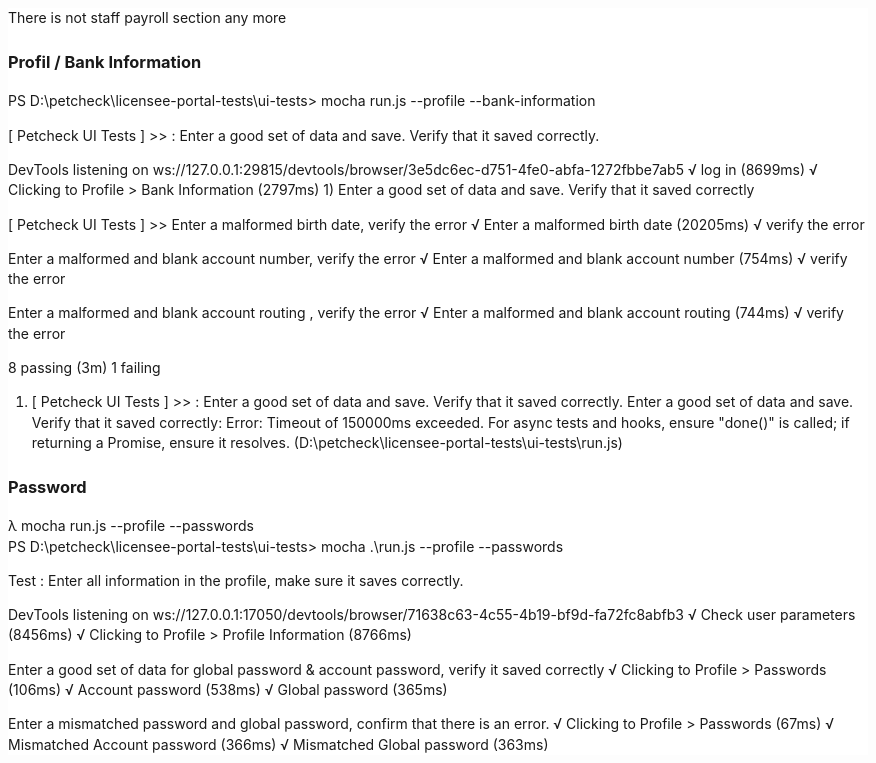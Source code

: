  There is not staff payroll section any more


### Profil / Bank Information 
PS D:\petcheck\licensee-portal-tests\ui-tests> mocha run.js --profile --bank-information


  [ Petcheck UI Tests ] >>  : Enter a good set of data and save.  Verify that it saved correctly.

DevTools listening on ws://127.0.0.1:29815/devtools/browser/3e5dc6ec-d751-4fe0-abfa-1272fbbe7ab5
    √ log in (8699ms)
    √ Clicking to Profile > Bank Information (2797ms)
    1) Enter a good set of data and save.  Verify that it saved correctly

  [ Petcheck UI Tests ] >>  Enter a malformed birth date, verify the error
    √ Enter a malformed birth date (20205ms)
    √ verify the error

  Enter a malformed and blank account number, verify the error
    √ Enter a malformed and blank account number (754ms)
    √ verify the error

  Enter a malformed and blank account routing , verify the error
    √ Enter a malformed and blank account routing  (744ms)
    √ verify the error


  8 passing (3m)
  1 failing

  1) [ Petcheck UI Tests ] >>  : Enter a good set of data and save.  Verify that it saved correctly.
       Enter a good set of data and save.  Verify that it saved correctly:
     Error: Timeout of 150000ms exceeded. For async tests and hooks, ensure "done()" is called; if returning a Promise, ensure it resolves. (D:\petcheck\licensee-portal-tests\ui-tests\run.js)
  



### Password
λ mocha run.js --profile --passwords                                                                                  
 PS D:\petcheck\licensee-portal-tests\ui-tests> mocha .\run.js --profile --passwords


  Test : Enter all information in the profile, make sure it saves correctly.

DevTools listening on ws://127.0.0.1:17050/devtools/browser/71638c63-4c55-4b19-bf9d-fa72fc8abfb3
    √ Check user parameters (8456ms)
    √ Clicking to Profile > Profile Information (8766ms)

  Enter a good set of data for global password & account   password, verify it saved correctly
    √ Clicking to Profile > Passwords (106ms)
    √ Account password (538ms)
    √ Global password (365ms)

  Enter a mismatched password and global password, confirm that there is an error.
    √ Clicking to Profile > Passwords (67ms)
    √ Mismatched  Account password (366ms)
    √ Mismatched Global password (363ms)
